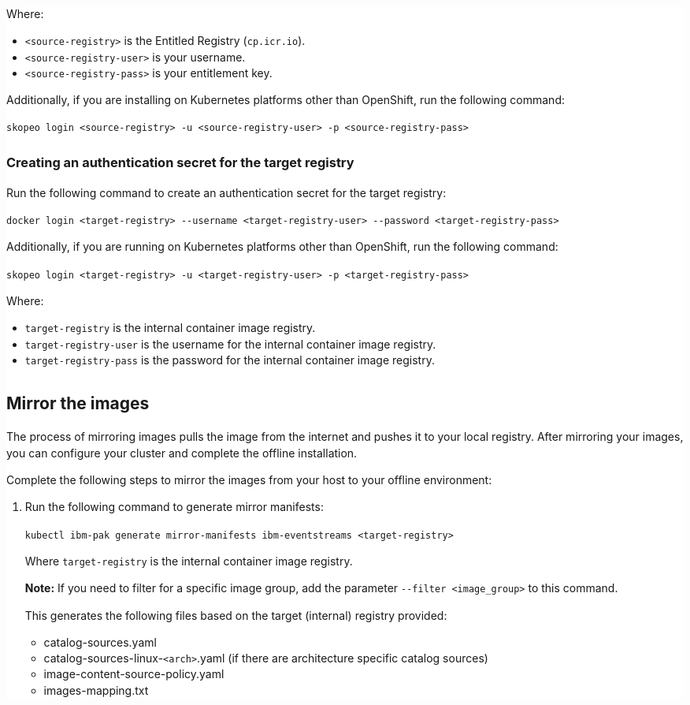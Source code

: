 Where:

- `<source-registry>` is the Entitled Registry (`cp.icr.io`).
- `<source-registry-user>` is your username.
- `<source-registry-pass>` is your entitlement key.

Additionally, if you are installing on Kubernetes platforms other than OpenShift, run the following command:


```shell
skopeo login <source-registry> -u <source-registry-user> -p <source-registry-pass>
```

### Creating an authentication secret for the target registry

Run the following command to create an authentication secret for the target registry:

```shell
docker login <target-registry> --username <target-registry-user> --password <target-registry-pass>
```

Additionally, if you are running on Kubernetes platforms other than OpenShift, run the following command:

```shell
skopeo login <target-registry> -u <target-registry-user> -p <target-registry-pass>
```

Where:

- `target-registry` is the internal container image registry.
- `target-registry-user` is the username for the internal container image registry.
- `target-registry-pass` is the password for the internal container image registry.


## Mirror the images



The process of mirroring images pulls the image from the internet and pushes it to your local registry. After mirroring your images, you can configure your cluster and complete the offline installation.

Complete the following steps to mirror the images from your host to your offline environment:

1. Run the following command to generate mirror manifests:

   ```shell
   kubectl ibm-pak generate mirror-manifests ibm-eventstreams <target-registry>
   ```

   Where `target-registry` is the internal container image registry.

   **Note:** If you need to filter for a specific image group, add the parameter `--filter <image_group>` to this command.

   This generates the following files based on the target (internal) registry provided:

   - catalog-sources.yaml
   - catalog-sources-linux-`<arch>`.yaml (if there are architecture specific catalog sources)
   - image-content-source-policy.yaml
   - images-mapping.txt
